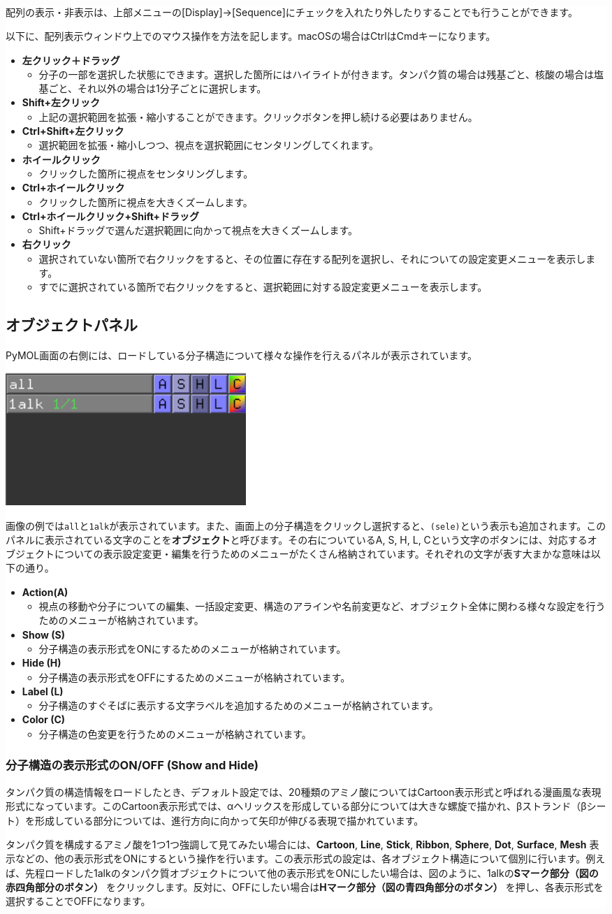 配列の表示・非表示は、上部メニューの[Display]→[Sequence]にチェックを入れたり外したりすることでも行うことができます。

以下に、配列表示ウィンドウ上でのマウス操作を方法を記します。macOSの場合はCtrlはCmdキーになります。
- **左クリック＋ドラッグ**
    - 分子の一部を選択した状態にできます。選択した箇所にはハイライトが付きます。タンパク質の場合は残基ごと、核酸の場合は塩基ごと、それ以外の場合は1分子ごとに選択します。
- **Shift+左クリック**
    - 上記の選択範囲を拡張・縮小することができます。クリックボタンを押し続ける必要はありません。
- **Ctrl+Shift+左クリック**
    - 選択範囲を拡張・縮小しつつ、視点を選択範囲にセンタリングしてくれます。
- **ホイールクリック**
    - クリックした箇所に視点をセンタリングします。
- **Ctrl+ホイールクリック**
    - クリックした箇所に視点を大きくズームします。
- **Ctrl+ホイールクリック+Shift+ドラッグ**
    - Shift+ドラッグで選んだ選択範囲に向かって視点を大きくズームします。
- **右クリック**
    - 選択されていない箇所で右クリックをすると、その位置に存在する配列を選択し、それについての設定変更メニューを表示します。
    - すでに選択されている箇所で右クリックをすると、選択範囲に対する設定変更メニューを表示します。

## オブジェクトパネル
PyMOL画面の右側には、ロードしている分子構造について様々な操作を行えるパネルが表示されています。

<img src="./image/part2/viewer/objectpanel1.png" width="40%">

画像の例では`all`と`1alk`が表示されています。また、画面上の分子構造をクリックし選択すると、`(sele)`という表示も追加されます。このパネルに表示されている文字のことを**オブジェクト**と呼びます。その右についているA, S, H, L, Cという文字のボタンには、対応するオブジェクトについての表示設定変更・編集を行うためのメニューがたくさん格納されています。それぞれの文字が表す大まかな意味は以下の通り。
- **Action(A)**
    - 視点の移動や分子についての編集、一括設定変更、構造のアラインや名前変更など、オブジェクト全体に関わる様々な設定を行うためのメニューが格納されています。
- **Show (S)**
    - 分子構造の表示形式をONにするためのメニューが格納されています。
- **Hide (H)**
    - 分子構造の表示形式をOFFにするためのメニューが格納されています。
- **Label (L)**
    - 分子構造のすぐそばに表示する文字ラベルを追加するためのメニューが格納されています。
- **Color (C)**
    - 分子構造の色変更を行うためのメニューが格納されています。

### 分子構造の表示形式のON/OFF (Show and Hide)
タンパク質の構造情報をロードしたとき、デフォルト設定では、20種類のアミノ酸についてはCartoon表示形式と呼ばれる漫画風な表現形式になっています。このCartoon表示形式では、αヘリックスを形成している部分については大きな螺旋で描かれ、βストランド（βシート）を形成している部分については、進行方向に向かって矢印が伸びる表現で描かれています。

タンパク質を構成するアミノ酸を1つ1つ強調して見てみたい場合には、**Cartoon**, **Line**, **Stick**, **Ribbon**, **Sphere**, **Dot**, **Surface**, **Mesh** 表示などの、他の表示形式をONにするという操作を行います。この表示形式の設定は、各オブジェクト構造について個別に行います。例えば、先程ロードした1alkのタンパク質オブジェクトについて他の表示形式をONにしたい場合は、図のように、1alkの**Sマーク部分（図の赤四角部分のボタン）** をクリックします。反対に、OFFにしたい場合は**Hマーク部分（図の青四角部分のボタン）** を押し、各表示形式を選択することでOFFになります。
